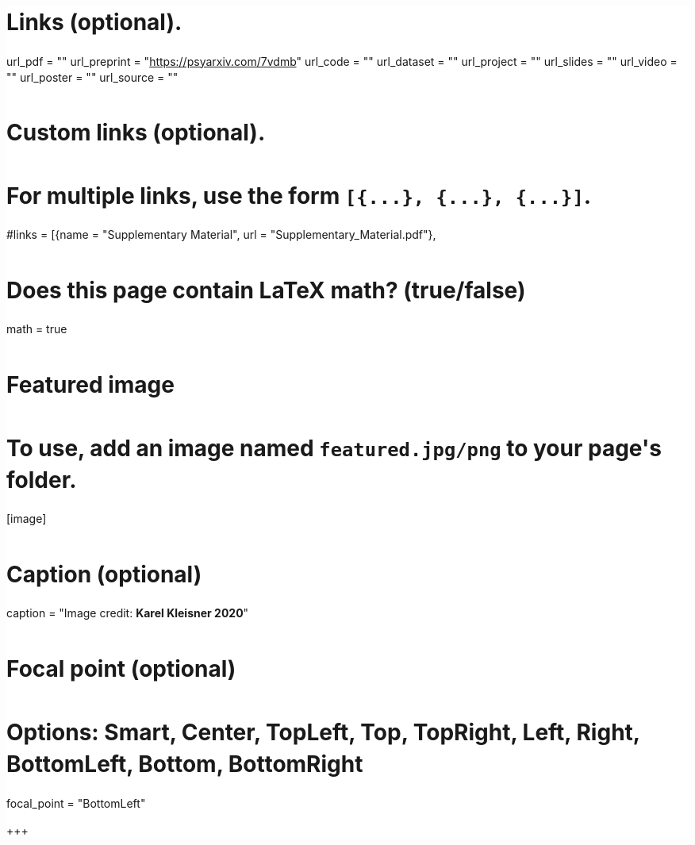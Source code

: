 # Links (optional).
url_pdf = ""
url_preprint = "https://psyarxiv.com/7vdmb"
url_code = ""
url_dataset = ""
url_project = ""
url_slides = ""
url_video = ""
url_poster = ""
url_source = ""

# Custom links (optional).
# For multiple links, use the form `[{...}, {...}, {...}]`.
#links = [{name = "Supplementary Material", url = "Supplementary_Material.pdf"},

# Does this page contain LaTeX math? (true/false)
math = true

# Featured image
# To use, add an image named `featured.jpg/png` to your page's folder. 
[image]
  # Caption (optional)
  caption = "Image credit: **Karel Kleisner 2020**"

  # Focal point (optional)
  # Options: Smart, Center, TopLeft, Top, TopRight, Left, Right, BottomLeft, Bottom, BottomRight
  focal_point = "BottomLeft"

+++

<div class="box">
  <span class="__dimensions_badge_embed__" data-doi="10.31234/osf.io/7vdmb" data-hide-zero-citations="true" data-style="large_circle"></span><script async src="https://badge.dimensions.ai/badge.js" charset="utf-8"></script>
</div>

